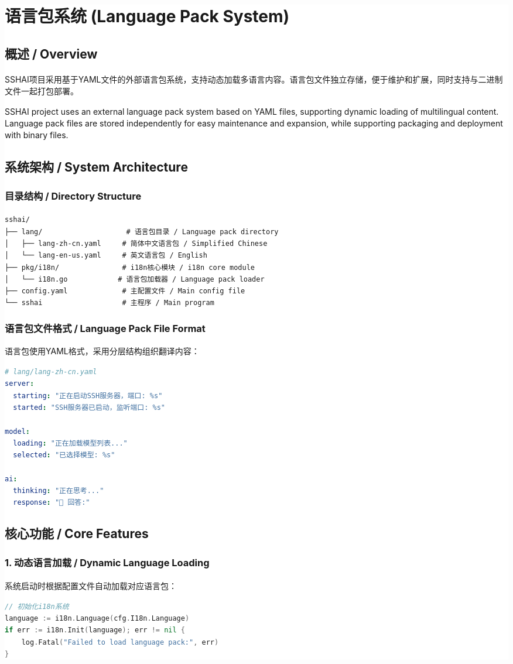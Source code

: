 # 语言包系统 (Language Pack System)

## 概述 / Overview

SSHAI项目采用基于YAML文件的外部语言包系统，支持动态加载多语言内容。语言包文件独立存储，便于维护和扩展，同时支持与二进制文件一起打包部署。

SSHAI project uses an external language pack system based on YAML files, supporting dynamic loading of multilingual content. Language pack files are stored independently for easy maintenance and expansion, while supporting packaging and deployment with binary files.

## 系统架构 / System Architecture

### 目录结构 / Directory Structure
```
sshai/
├── lang/                    # 语言包目录 / Language pack directory
│   ├── lang-zh-cn.yaml     # 简体中文语言包 / Simplified Chinese
│   └── lang-en-us.yaml     # 英文语言包 / English
├── pkg/i18n/               # i18n核心模块 / i18n core module
│   └── i18n.go            # 语言包加载器 / Language pack loader
├── config.yaml             # 主配置文件 / Main config file
└── sshai                   # 主程序 / Main program
```

### 语言包文件格式 / Language Pack File Format

语言包使用YAML格式，采用分层结构组织翻译内容：

```yaml
# lang/lang-zh-cn.yaml
server:
  starting: "正在启动SSH服务器，端口: %s"
  started: "SSH服务器已启动，监听端口: %s"

model:
  loading: "正在加载模型列表..."
  selected: "已选择模型: %s"

ai:
  thinking: "正在思考..."
  response: "💬 回答:"
```

## 核心功能 / Core Features

### 1. 动态语言加载 / Dynamic Language Loading

系统启动时根据配置文件自动加载对应语言包：

```go
// 初始化i18n系统
language := i18n.Language(cfg.I18n.Language)
if err := i18n.Init(language); err != nil {
    log.Fatal("Failed to load language pack:", err)
}
```

